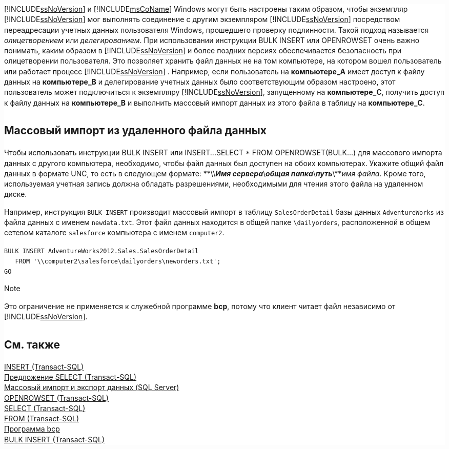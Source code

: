  [!INCLUDE[ssNoVersion](../../includes/ssnoversion-md.md)] и [!INCLUDE[msCoName](../../includes/msconame-md.md)] Windows могут быть настроены таким образом, чтобы экземпляр [!INCLUDE[ssNoVersion](../../includes/ssnoversion-md.md)] мог выполнять соединение с другим экземпляром [!INCLUDE[ssNoVersion](../../includes/ssnoversion-md.md)] посредством переадресации учетных данных пользователя Windows, прошедшего проверку подлинности. Такой подход называется *олицетворением* или *делегированием*. При использовании инструкции BULK INSERT или OPENROWSET очень важно понимать, каким образом в [!INCLUDE[ssNoVersion](../../includes/ssnoversion-md.md)] и более поздних версиях обеспечивается безопасность при олицетворении пользователя. Это позволяет хранить файл данных не на том компьютере, на котором вошел пользователь или работает процесс [!INCLUDE[ssNoVersion](../../includes/ssnoversion-md.md)] . Например, если пользователь на **компьютере_A** имеет доступ к файлу данных на **компьютере_B** и делегирование учетных данных было соответствующим образом настроено, этот пользователь может подключиться к экземпляру [!INCLUDE[ssNoVersion](../../includes/ssnoversion-md.md)], запущенному на **компьютере_C**, получить доступ к файлу данных на **компьютере_B** и выполнить массовый импорт данных из этого файла в таблицу на **компьютере_C**.  
  
## <a name="bulk-importing-from-a-remote-data-file"></a>Массовый импорт из удаленного файла данных  
 Чтобы использовать инструкции BULK INSERT или INSERT...SELECT \* FROM OPENROWSET(BULK...) для массового импорта данных с другого компьютера, необходимо, чтобы файл данных был доступен на обоих компьютерах. Укажите общий файл данных в формате UNC, то есть в следующем формате: **\\\\***Имя сервера***\\***общая папка***\\***путь***\\***имя файла*. Кроме того, используемая учетная запись должна обладать разрешениями, необходимыми для чтения этого файла на удаленном диске.  
  
 Например, инструкция `BULK INSERT` производит массовый импорт в таблицу `SalesOrderDetail` базы данных `AdventureWorks` из файла данных с именем `newdata.txt`. Этот файл данных находится в общей папке `\dailyorders`, расположенной в общем сетевом каталоге `salesforce` компьютера с именем `computer2`.  
  
```  
BULK INSERT AdventureWorks2012.Sales.SalesOrderDetail  
   FROM '\\computer2\salesforce\dailyorders\neworders.txt';  
GO  
```  
  
> [!NOTE]  
>  Это ограничение не применяется к служебной программе **bcp**, потому что клиент читает файл независимо от [!INCLUDE[ssNoVersion](../../includes/ssnoversion-md.md)].  
  
## <a name="see-also"></a>См. также  
 [INSERT (Transact-SQL)](/sql/t-sql/statements/insert-transact-sql)   
 [Предложение SELECT (Transact-SQL)](/sql/t-sql/queries/select-clause-transact-sql)   
 [Массовый импорт и экспорт данных (SQL Server)](bulk-import-and-export-of-data-sql-server.md)   
 [OPENROWSET (Transact-SQL)](/sql/t-sql/functions/openrowset-transact-sql)   
 [SELECT (Transact-SQL)](/sql/t-sql/queries/select-transact-sql)   
 [FROM (Transact-SQL)](/sql/t-sql/queries/from-transact-sql)   
 [Программа bcp](../../tools/bcp-utility.md)   
 [BULK INSERT (Transact-SQL)](/sql/t-sql/statements/bulk-insert-transact-sql)  
  
  
